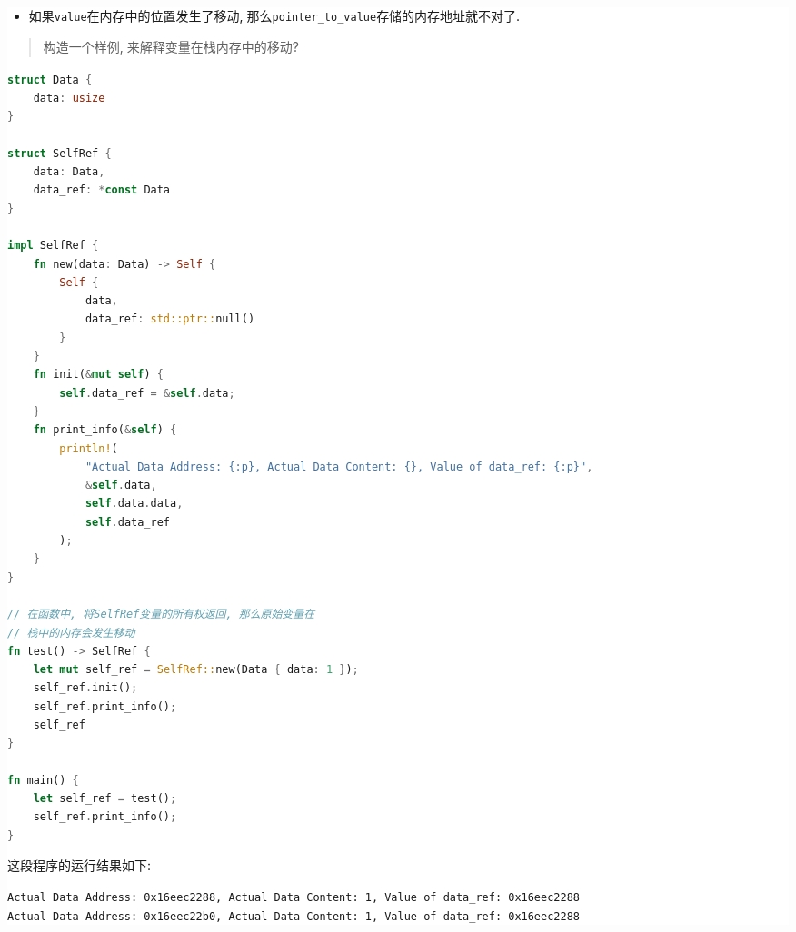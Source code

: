   * 如果`value`在内存中的位置发生了移动, 那么`pointer_to_value`存储的内存地址就不对了.

> 构造一个样例, 来解释变量在栈内存中的移动?

```rust
struct Data {
    data: usize
}

struct SelfRef {
    data: Data,
    data_ref: *const Data
}

impl SelfRef {
    fn new(data: Data) -> Self {
        Self {
            data,
            data_ref: std::ptr::null()
        }
    }
    fn init(&mut self) {
        self.data_ref = &self.data;
    }
    fn print_info(&self) {
        println!(
            "Actual Data Address: {:p}, Actual Data Content: {}, Value of data_ref: {:p}",
            &self.data,
            self.data.data,
            self.data_ref
        );
    }
}

// 在函数中, 将SelfRef变量的所有权返回, 那么原始变量在
// 栈中的内存会发生移动
fn test() -> SelfRef {
    let mut self_ref = SelfRef::new(Data { data: 1 });
    self_ref.init();
    self_ref.print_info();
    self_ref
}

fn main() {
    let self_ref = test();
    self_ref.print_info();
}
```

这段程序的运行结果如下:

```
Actual Data Address: 0x16eec2288, Actual Data Content: 1, Value of data_ref: 0x16eec2288
Actual Data Address: 0x16eec22b0, Actual Data Content: 1, Value of data_ref: 0x16eec2288
```

